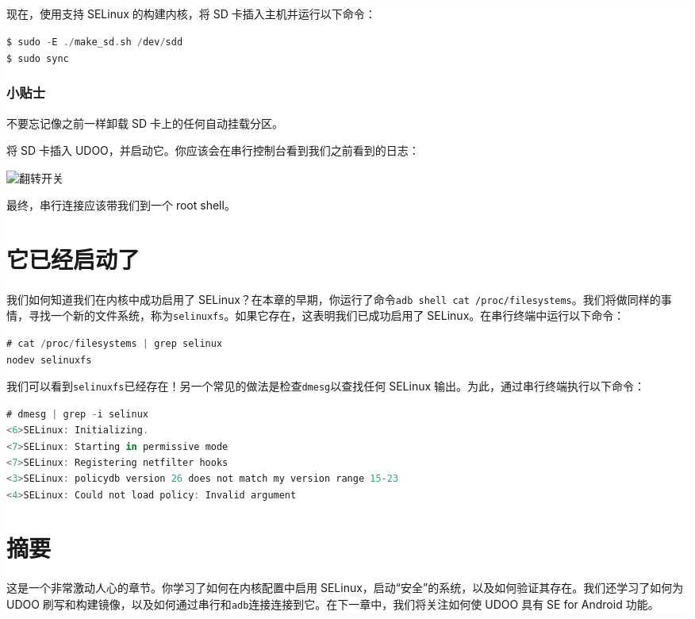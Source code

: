 现在，使用支持 SELinux 的构建内核，将 SD 卡插入主机并运行以下命令：

```kt
$ sudo -E ./make_sd.sh /dev/sdd
$ sudo sync

```

### 小贴士

不要忘记像之前一样卸载 SD 卡上的任何自动挂载分区。

将 SD 卡插入 UDOO，并启动它。你应该会在串行控制台看到我们之前看到的日志：

![翻转开关](img/0594OS_04_12.jpg)

最终，串行连接应该带我们到一个 root shell。

# 它已经启动了

我们如何知道我们在内核中成功启用了 SELinux？在本章的早期，你运行了命令`adb shell cat /proc/filesystems`。我们将做同样的事情，寻找一个新的文件系统，称为`selinuxfs`。如果它存在，这表明我们已成功启用了 SELinux。在串行终端中运行以下命令：

```kt
# cat /proc/filesystems | grep selinux 
nodev selinuxfs

```

我们可以看到`selinuxfs`已经存在！另一个常见的做法是检查`dmesg`以查找任何 SELinux 输出。为此，通过串行终端执行以下命令：

```kt
# dmesg | grep -i selinux
<6>SELinux: Initializing.
<7>SELinux: Starting in permissive mode
<7>SELinux: Registering netfilter hooks
<3>SELinux: policydb version 26 does not match my version range 15-23
<4>SELinux: Could not load policy: Invalid argument

```

# 摘要

这是一个非常激动人心的章节。你学习了如何在内核配置中启用 SELinux，启动“安全”的系统，以及如何验证其存在。我们还学习了如何为 UDOO 刷写和构建镜像，以及如何通过串行和`adb`连接连接到它。在下一章中，我们将关注如何使 UDOO 具有 SE for Android 功能。
